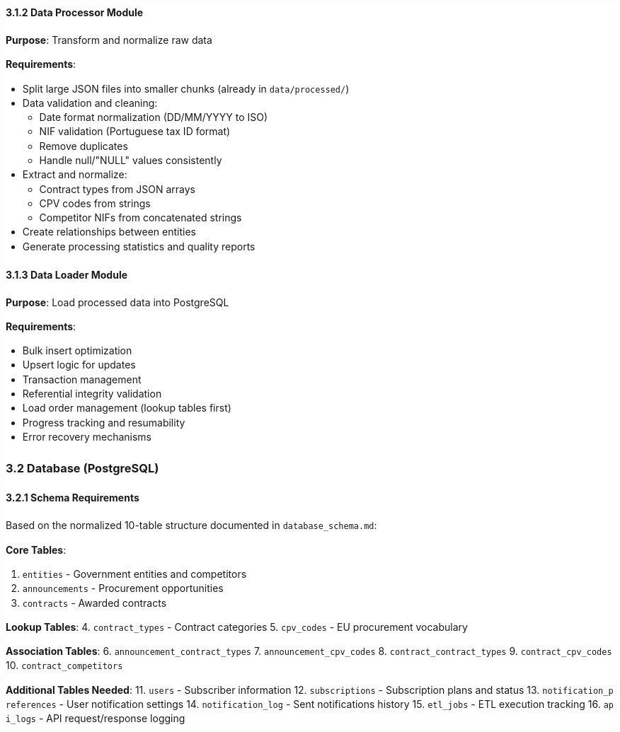 #### 3.1.2 Data Processor Module
**Purpose**: Transform and normalize raw data

**Requirements**:
- Split large JSON files into smaller chunks (already in `data/processed/`)
- Data validation and cleaning:
  - Date format normalization (DD/MM/YYYY to ISO)
  - NIF validation (Portuguese tax ID format)
  - Remove duplicates
  - Handle null/"NULL" values consistently
- Extract and normalize:
  - Contract types from JSON arrays
  - CPV codes from strings
  - Competitor NIFs from concatenated strings
- Create relationships between entities
- Generate processing statistics and quality reports

#### 3.1.3 Data Loader Module
**Purpose**: Load processed data into PostgreSQL

**Requirements**:
- Bulk insert optimization
- Upsert logic for updates
- Transaction management
- Referential integrity validation
- Load order management (lookup tables first)
- Progress tracking and resumability
- Error recovery mechanisms

### 3.2 Database (PostgreSQL)

#### 3.2.1 Schema Requirements
Based on the normalized 10-table structure documented in `database_schema.md`:

**Core Tables**:
1. `entities` - Government entities and competitors
2. `announcements` - Procurement opportunities
3. `contracts` - Awarded contracts

**Lookup Tables**:
4. `contract_types` - Contract categories
5. `cpv_codes` - EU procurement vocabulary

**Association Tables**:
6. `announcement_contract_types`
7. `announcement_cpv_codes`
8. `contract_contract_types`
9. `contract_cpv_codes`
10. `contract_competitors`

**Additional Tables Needed**:
11. `users` - Subscriber information
12. `subscriptions` - Subscription plans and status
13. `notification_preferences` - User notification settings
14. `notification_log` - Sent notifications history
15. `etl_jobs` - ETL execution tracking
16. `api_logs` - API request/response logging

